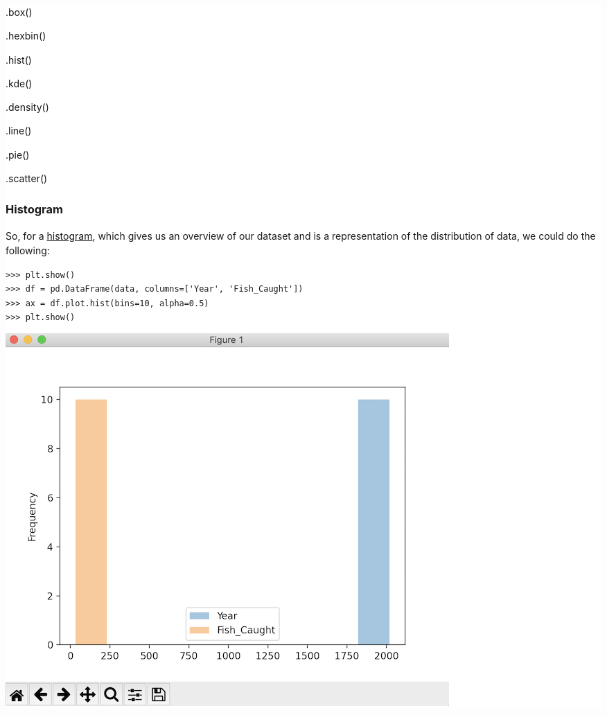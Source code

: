 .box()

.hexbin()

.hist()

.kde()

.density()

.line()

.pie()

.scatter()

### Histogram

So, for a [histogram](https://pandas.pydata.org/pandas-docs/stable/reference/api/pandas.DataFrame.plot.hist.html), which gives us an overview of our dataset and is a representation of the distribution of data, we could do the following:

```
>>> plt.show()
>>> df = pd.DataFrame(data, columns=['Year', 'Fish_Caught'])
>>> ax = df.plot.hist(bins=10, alpha=0.5)
>>> plt.show()
```
![fishhist](week4images/fishhist.png)
